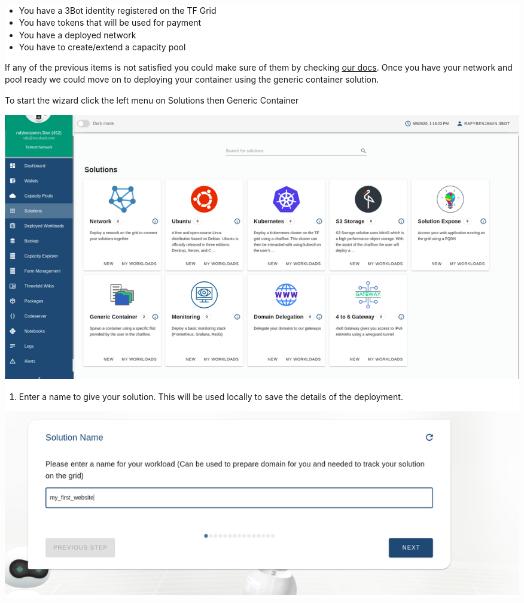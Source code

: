 - You have a 3Bot identity registered on the TF Grid
- You have tokens that will be used for payment
- You have a deployed network
- You have to create/extend a capacity pool

If any of the previous items is not satisfied you could make sure of them by checking [our docs](@getting_started_all). Once you have your network and pool ready we could move on to deploying your container using the generic container solution.

To start the wizard click the left menu on Solutions then Generic Container

![Solutions menu](img/my_first_website_full_admin_menu.png)

1. Enter a name to give your solution. This will be used locally to save the details of the deployment.

 ![Solution name](img/my_first_website_solution.png)
 